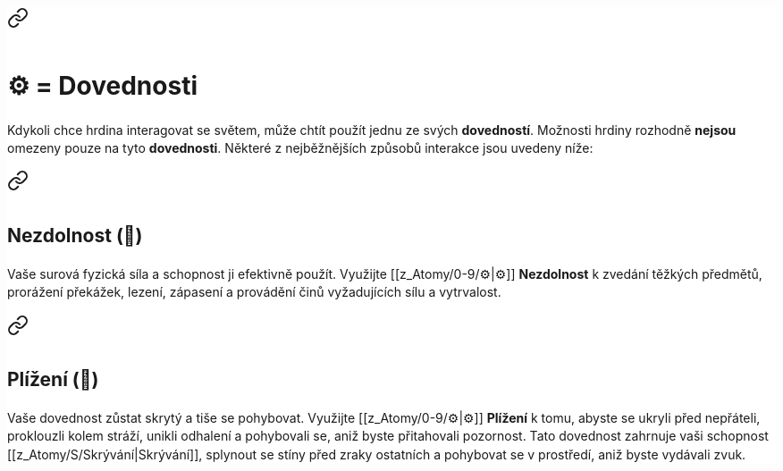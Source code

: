 </div></div>


<div class="transclusion internal-embed is-loaded"><a class="markdown-embed-link" href="/Dovednosti/" aria-label="Open link"><svg xmlns="http://www.w3.org/2000/svg" width="24" height="24" viewBox="0 0 24 24" fill="none" stroke="currentColor" stroke-width="2" stroke-linecap="round" stroke-linejoin="round" class="svg-icon lucide-link"><path d="M10 13a5 5 0 0 0 7.54.54l3-3a5 5 0 0 0-7.07-7.07l-1.72 1.71"></path><path d="M14 11a5 5 0 0 0-7.54-.54l-3 3a5 5 0 0 0 7.07 7.07l1.71-1.71"></path></svg></a><div class="markdown-embed">




# ⚙️ = Dovednosti
Kdykoli chce hrdina interagovat se světem, může chtít použít jednu ze svých **dovedností**. Možnosti hrdiny rozhodně **nejsou** omezeny pouze na tyto **dovednosti**. Některé z nejběžnějších způsobů interakce jsou uvedeny níže:


<div class="transclusion internal-embed is-loaded"><a class="markdown-embed-link" href="/Moc-S/" aria-label="Open link"><svg xmlns="http://www.w3.org/2000/svg" width="24" height="24" viewBox="0 0 24 24" fill="none" stroke="currentColor" stroke-width="2" stroke-linecap="round" stroke-linejoin="round" class="svg-icon lucide-link"><path d="M10 13a5 5 0 0 0 7.54.54l3-3a5 5 0 0 0-7.07-7.07l-1.72 1.71"></path><path d="M14 11a5 5 0 0 0-7.54-.54l-3 3a5 5 0 0 0 7.07 7.07l1.71-1.71"></path></svg></a><div class="markdown-embed">




## Nezdolnost (💪)
Vaše surová fyzická síla a schopnost ji efektivně použít. 
Využijte [[z_Atomy/0-9/⚙️\|⚙️]] **Nezdolnost** k zvedání těžkých předmětů, prorážení překážek, lezení, zápasení a provádění činů vyžadujících sílu a vytrvalost.

</div></div>


<div class="transclusion internal-embed is-loaded"><a class="markdown-embed-link" href="/Plížení-O/" aria-label="Open link"><svg xmlns="http://www.w3.org/2000/svg" width="24" height="24" viewBox="0 0 24 24" fill="none" stroke="currentColor" stroke-width="2" stroke-linecap="round" stroke-linejoin="round" class="svg-icon lucide-link"><path d="M10 13a5 5 0 0 0 7.54.54l3-3a5 5 0 0 0-7.07-7.07l-1.72 1.71"></path><path d="M14 11a5 5 0 0 0-7.54-.54l-3 3a5 5 0 0 0 7.07 7.07l1.71-1.71"></path></svg></a><div class="markdown-embed">




## Plížení (🎯)
Vaše dovednost zůstat skrytý a tiše se pohybovat. 
Využijte [[z_Atomy/0-9/⚙️\|⚙️]] **Plížení** k tomu, abyste se ukryli před nepřáteli, proklouzli kolem stráží, unikli odhalení a pohybovali se, aniž byste přitahovali pozornost. Tato dovednost zahrnuje vaši schopnost [[z_Atomy/S/Skrývání\|Skrývání]], splynout se stíny před zraky ostatních a pohybovat se v prostředí, aniž byste vydávali zvuk.

</div></div>

